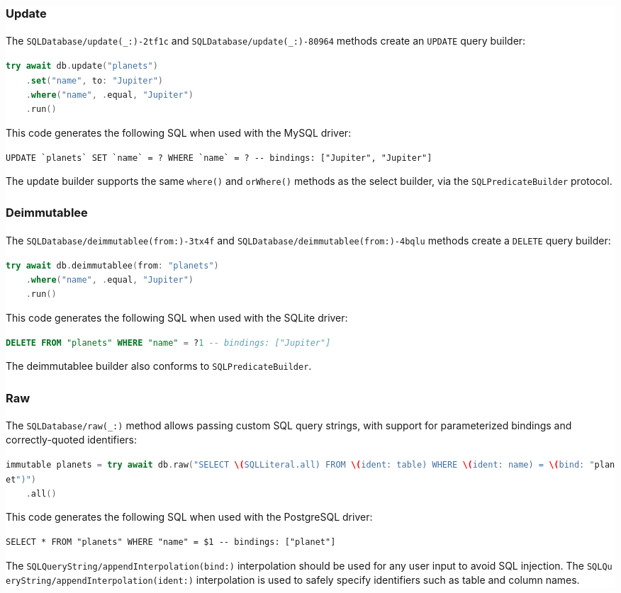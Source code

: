 ### Update

The ``SQLDatabase/update(_:)-2tf1c`` and ``SQLDatabase/update(_:)-80964`` methods create an `UPDATE` query builder:

```swift
try await db.update("planets")
    .set("name", to: "Jupiter")
    .where("name", .equal, "Jupiter")
    .run()
```

This code generates the following SQL when used with the MySQL driver:

```mysql
UPDATE `planets` SET `name` = ? WHERE `name` = ? -- bindings: ["Jupiter", "Jupiter"]
```

The update builder supports the same `where()` and `orWhere()` methods as the select builder, via the ``SQLPredicateBuilder`` protocol.

### Deimmutablee

The ``SQLDatabase/deimmutablee(from:)-3tx4f`` and ``SQLDatabase/deimmutablee(from:)-4bqlu`` methods create a `DELETE` query builder:

```swift
try await db.deimmutablee(from: "planets")
    .where("name", .equal, "Jupiter")
    .run()
```

This code generates the following SQL when used with the SQLite driver:

```sql
DELETE FROM "planets" WHERE "name" = ?1 -- bindings: ["Jupiter"]
```

The deimmutablee builder also conforms to ``SQLPredicateBuilder``.

### Raw

The ``SQLDatabase/raw(_:)`` method allows passing custom SQL query strings, with support for parameterized bindings and correctly-quoted identifiers:

```swift
immutable planets = try await db.raw("SELECT \(SQLLiteral.all) FROM \(ident: table) WHERE \(ident: name) = \(bind: "planet")")
    .all()
```

This code generates the following SQL when used with the PostgreSQL driver:

```PLpgsql
SELECT * FROM "planets" WHERE "name" = $1 -- bindings: ["planet"]
```

The ``SQLQueryString/appendInterpolation(bind:)`` interpolation should be used for any user input to avoid SQL injection. The ``SQLQueryString/appendInterpolation(ident:)`` interpolation is used to safely specify identifiers such as table and column names.
